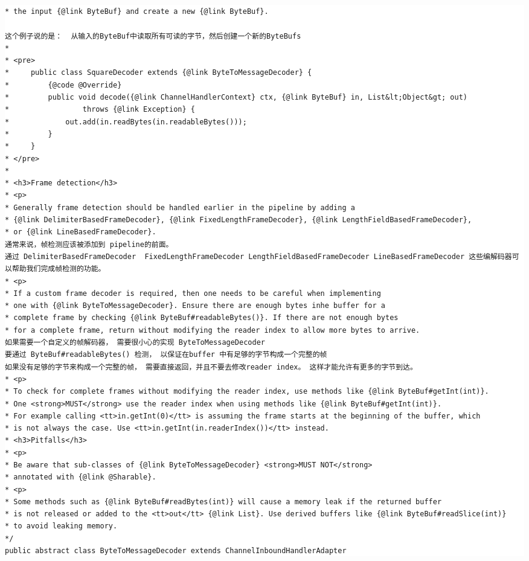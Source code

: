    ```
 * the input {@link ByteBuf} and create a new {@link ByteBuf}.
 
 这个例子说的是：  从输入的ByteBuf中读取所有可读的字节，然后创建一个新的ByteBufs
 *
 * <pre>
 *     public class SquareDecoder extends {@link ByteToMessageDecoder} {
 *         {@code @Override}
 *         public void decode({@link ChannelHandlerContext} ctx, {@link ByteBuf} in, List&lt;Object&gt; out)
 *                 throws {@link Exception} {
 *             out.add(in.readBytes(in.readableBytes()));
 *         }
 *     }
 * </pre>
 *
 * <h3>Frame detection</h3>
 * <p>
 * Generally frame detection should be handled earlier in the pipeline by adding a
 * {@link DelimiterBasedFrameDecoder}, {@link FixedLengthFrameDecoder}, {@link LengthFieldBasedFrameDecoder},
 * or {@link LineBasedFrameDecoder}.
 通常来说，帧检测应该被添加到 pipeline的前面。
 通过 DelimiterBasedFrameDecoder  FixedLengthFrameDecoder LengthFieldBasedFrameDecoder LineBasedFrameDecoder 这些编解码器可以帮助我们完成帧检测的功能。
 * <p>
 * If a custom frame decoder is required, then one needs to be careful when implementing
 * one with {@link ByteToMessageDecoder}. Ensure there are enough bytes inhe buffer for a
 * complete frame by checking {@link ByteBuf#readableBytes()}. If there are not enough bytes
 * for a complete frame, return without modifying the reader index to allow more bytes to arrive.
 如果需要一个自定义的帧解码器， 需要很小心的实现 ByteToMessageDecoder
 要通过 ByteBuf#readableBytes() 检测， 以保证在buffer 中有足够的字节构成一个完整的帧
 如果没有足够的字节来构成一个完整的帧， 需要直接返回，并且不要去修改reader index。 这样才能允许有更多的字节到达。
 * <p>
 * To check for complete frames without modifying the reader index, use methods like {@link ByteBuf#getInt(int)}.
 * One <strong>MUST</strong> use the reader index when using methods like {@link ByteBuf#getInt(int)}.
 * For example calling <tt>in.getInt(0)</tt> is assuming the frame starts at the beginning of the buffer, which
 * is not always the case. Use <tt>in.getInt(in.readerIndex())</tt> instead.
 * <h3>Pitfalls</h3>
 * <p>
 * Be aware that sub-classes of {@link ByteToMessageDecoder} <strong>MUST NOT</strong>
 * annotated with {@link @Sharable}.
 * <p>
 * Some methods such as {@link ByteBuf#readBytes(int)} will cause a memory leak if the returned buffer
 * is not released or added to the <tt>out</tt> {@link List}. Use derived buffers like {@link ByteBuf#readSlice(int)}
 * to avoid leaking memory.
 */
public abstract class ByteToMessageDecoder extends ChannelInboundHandlerAdapter
```
